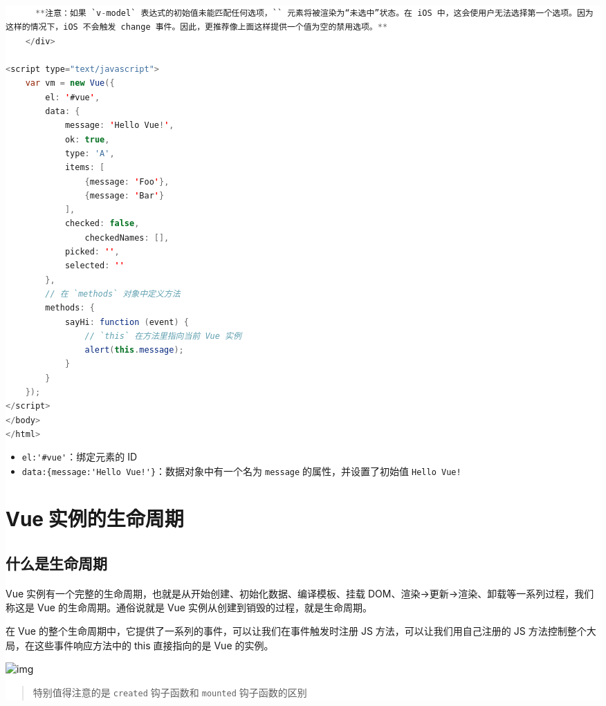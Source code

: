 ```java
      **注意：如果 `v-model` 表达式的初始值未能匹配任何选项，`` 元素将被渲染为“未选中”状态。在 iOS 中，这会使用户无法选择第一个选项。因为这样的情况下，iOS 不会触发 change 事件。因此，更推荐像上面这样提供一个值为空的禁用选项。**
    </div>

<script type="text/javascript">
    var vm = new Vue({
        el: '#vue',
        data: {
            message: 'Hello Vue!',
            ok: true,
          	type: 'A',
            items: [
                {message: 'Foo'},
                {message: 'Bar'}
            ],
          	checked: false,
         	 	checkedNames: [],
          	picked: '',
          	selected: ''
        },
        // 在 `methods` 对象中定义方法
        methods: {
            sayHi: function (event) {
                // `this` 在方法里指向当前 Vue 实例
                alert(this.message);
            }
        }
    });
</script>
</body>
</html>
```

- `el:'#vue'`：绑定元素的 ID
- `data:{message:'Hello Vue!'}`：数据对象中有一个名为 `message` 的属性，并设置了初始值 `Hello Vue!`



# Vue 实例的生命周期

## 什么是生命周期

Vue 实例有一个完整的生命周期，也就是从开始创建、初始化数据、编译模板、挂载 DOM、渲染→更新→渲染、卸载等一系列过程，我们称这是 Vue 的生命周期。通俗说就是 Vue 实例从创建到销毁的过程，就是生命周期。

在 Vue 的整个生命周期中，它提供了一系列的事件，可以让我们在事件触发时注册 JS 方法，可以让我们用自己注册的 JS 方法控制整个大局，在这些事件响应方法中的 this 直接指向的是 Vue 的实例。

![img](https://www.funtl.com/assets1/6aedb651gy1fmncxvp4doj20xc2cfaim.jpg)

> 特别值得注意的是 `created` 钩子函数和 `mounted` 钩子函数的区别
